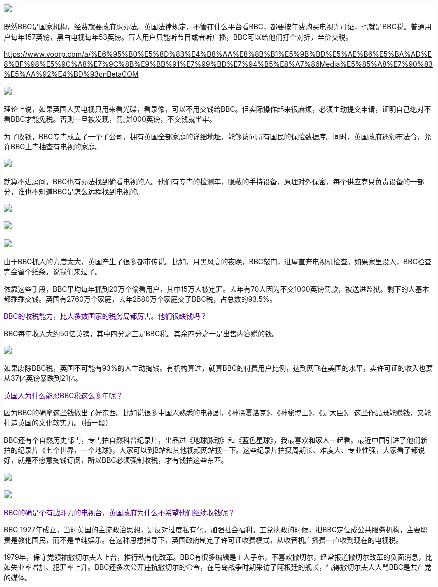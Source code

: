 ![](https://img.bedtime.news/2023/03/03/640187e8ab6e4.png)

既然BBC是国家机构，经费就要政府想办法。英国法律规定，不管在什么平台看BBC，都要按年费购买电视许可证，也就是BBC税。普通用户每年157英镑，黑白电视每年53英镑。盲人用户只能听节目或者听广播，BBC可以给他们打个对折，半价交税。

<https://www.voorp.com/a/%E6%95%B0%E5%8D%83%E4%B8%AA%E8%8B%B1%E5%9B%BD%E5%AE%B6%E5%BA%AD%E8%BF%98%E5%9C%A8%E7%9C%8B%E9%BB%91%E7%99%BD%E7%94%B5%E8%A7%86Media%E5%85%A8%E7%90%83%E5%AA%92%E4%BD%93cnBetaCOM>

![](https://img.bedtime.news/2023/03/03/640187ea33423.png)

理论上说，如果英国人买电视只用来看光碟，看录像，可以不用交钱给BBC。但实际操作起来很麻烦，必须主动提交申请，证明自己绝对不看BBC才能免税。否则一旦被发现，罚款1000英镑，不交钱就坐牢。

为了收钱，BBC专门成立了一个子公司，拥有英国全部家庭的详细地址，能够访问所有国民的保险数据库。同时，英国政府还颁布法令，允许BBC上门抽查有电视的家庭。

![](https://img.bedtime.news/2023/03/03/640187eb8f53d.png)

就算不进房间，BBC也有办法找到偷看电视的人。他们有专门的检测车，隐蔽的手持设备，原理对外保密，每个供应商只负责设备的一部分，谁也不知道BBC是怎么远程找到电视的。

![](https://img.bedtime.news/2023/03/03/640187ef0df11.png)

![](https://img.bedtime.news/2023/03/03/640187f37e391.png)

![](https://img.bedtime.news/2023/03/03/640187f50982e.png)

由于BBC抓人的力度太大，英国产生了很多都市传说。比如，月黑风高的夜晚，BBC敲门，进屋直奔电视机检查。如果家里没人，BBC检查完会留个纸条，说我们来过了。

依靠这些手段，BBC平均每年抓到20万个偷看用户，其中15万人被定罪。去年有70人因为不交1000英镑罚款，被送进监狱。剩下的人基本都乖乖交钱。英国有2760万个家庭，去年2580万个家庭交了BBC税，占总数的93.5%。

<font color="indigo">BBC的收税能力，比大多数国家的税务局都厉害。他们很缺钱吗？</font>

BBC每年收入大约50亿英镑，其中四分之三是BBC税。其余四分之一是出售内容赚的钱。

![](https://img.bedtime.news/2023/03/03/640187f68896b.png)

如果废除BBC税，英国不可能有93%的人主动掏钱。有机构算过，就算BBC的付费用户比例，达到网飞在美国的水平，卖许可证的收入也要从37亿英镑暴跌到21亿。

<font color="indigo">英国人为什么能忍BBC税这么多年呢？</font>

因为BBC的确拿这些钱做出了好东西。比如说很多中国人熟悉的电视剧，《神探夏洛克》、《神秘博士》、《是大臣》。这些作品既能赚钱，又能打造英国的文化软实力。（插一段）

BBC还有个自然历史部门，专门拍自然科普纪录片，出品过《地球脉动》和《蓝色星球》，我最喜欢和家人一起看。最近中国引进了他们新拍的纪录片《七个世界，一个地球》，大家可以到B站和其他视频网站搜一下。这些纪录片拍摄周期长、难度大、专业性强，大家看了都说好，就是不愿意掏钱订阅，所以BBC必须强制收税，才有钱拍这些东西。

![](https://img.bedtime.news/2023/03/03/640187f7e1865.png)

![](https://img.bedtime.news/2023/03/03/640187fa29fd4.png)

<font color="indigo">BBC的确是个有战斗力的电视台，英国政府为什么不希望他们继续收钱呢？</font>

BBC 1927年成立，当时英国的主流政治思想，是反对过度私有化，加强社会福利。工党执政的时候，把BBC定位成公共服务机构，主要职责是教化国民，而不是单纯娱乐。在这种思想指导下，英国政府制定了许可证收费模式，从收音机广播费一直收到现在的电视税。

1979年，保守党领袖撒切尔夫人上台，推行私有化改革。BBC有很多编辑是工人子弟，不喜欢撒切尔，经常报道撒切尔改革的负面消息，比如失业率增加、犯罪率上升。BBC还多次公开违抗撒切尔的命令，在马岛战争时期采访了阿根廷的舰长，气得撒切尔夫人大骂BBC是共产党的媒体。
